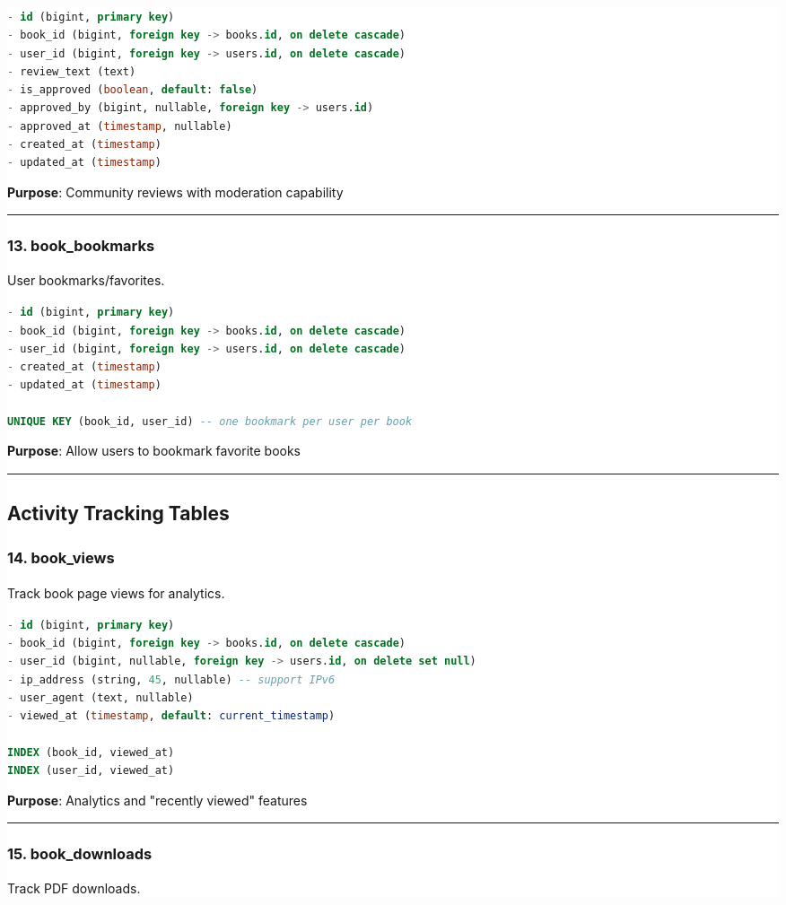 ```sql
- id (bigint, primary key)
- book_id (bigint, foreign key -> books.id, on delete cascade)
- user_id (bigint, foreign key -> users.id, on delete cascade)
- review_text (text)
- is_approved (boolean, default: false)
- approved_by (bigint, nullable, foreign key -> users.id)
- approved_at (timestamp, nullable)
- created_at (timestamp)
- updated_at (timestamp)
```

**Purpose**: Community reviews with moderation capability

---

### 13. **book_bookmarks**
User bookmarks/favorites.

```sql
- id (bigint, primary key)
- book_id (bigint, foreign key -> books.id, on delete cascade)
- user_id (bigint, foreign key -> users.id, on delete cascade)
- created_at (timestamp)
- updated_at (timestamp)

UNIQUE KEY (book_id, user_id) -- one bookmark per user per book
```

**Purpose**: Allow users to bookmark favorite books

---

## Activity Tracking Tables

### 14. **book_views**
Track book page views for analytics.

```sql
- id (bigint, primary key)
- book_id (bigint, foreign key -> books.id, on delete cascade)
- user_id (bigint, nullable, foreign key -> users.id, on delete set null)
- ip_address (string, 45, nullable) -- support IPv6
- user_agent (text, nullable)
- viewed_at (timestamp, default: current_timestamp)

INDEX (book_id, viewed_at)
INDEX (user_id, viewed_at)
```

**Purpose**: Analytics and "recently viewed" features

---

### 15. **book_downloads**
Track PDF downloads.
